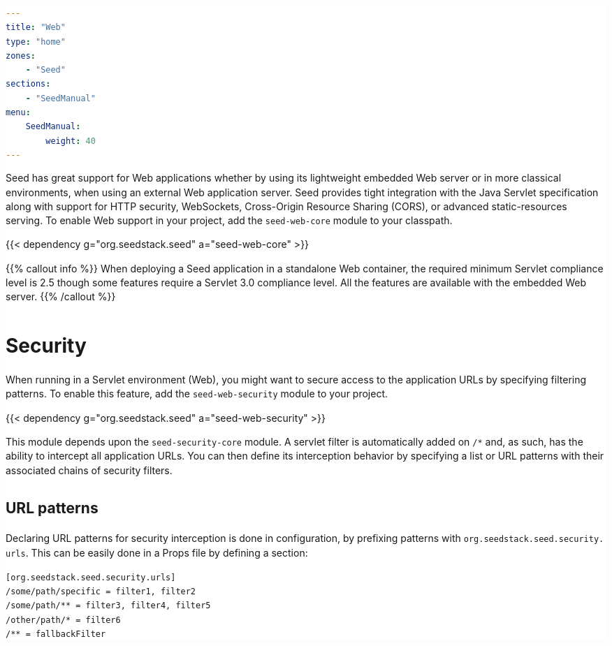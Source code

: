 ```yaml
---
title: "Web"
type: "home"
zones:
    - "Seed"
sections:
    - "SeedManual"
menu:
    SeedManual:
        weight: 40
---
```


Seed has great support for Web applications whether by using its lightweight embedded Web server or in more classical
environments, when using an external Web application server. Seed provides tight integration with the Java Servlet 
specification along with support for HTTP security, WebSockets, Cross-Origin Resource Sharing (CORS), or advanced 
static-resources serving. To enable Web support in your project, add the `seed-web-core` module to your classpath.

{{< dependency g="org.seedstack.seed" a="seed-web-core" >}}

{{% callout info %}}
When deploying a Seed application in a standalone Web container, the required minimum Servlet compliance level is 2.5 
though some features require a Servlet 3.0 compliance level. All the features are available with the embedded Web server.
{{% /callout %}}

# Security

When running in a Servlet environment (Web), you might want to secure access to the application URLs by specifying 
filtering patterns. To enable this feature, add the `seed-web-security` module to your project.

{{< dependency g="org.seedstack.seed" a="seed-web-security" >}}

This module depends upon the `seed-security-core` module. A servlet filter is automatically added on `/*` and, as such, 
has the ability to intercept all application URLs. You can then define its interception behavior by specifying a list or 
URL patterns with their associated chains of security filters.

## URL patterns

Declaring URL patterns for security interception is done in configuration, by prefixing patterns with 
`org.seedstack.seed.security.urls`. This can be easily done in a Props file by defining a section:

    [org.seedstack.seed.security.urls]
    /some/path/specific = filter1, filter2
    /some/path/** = filter3, filter4, filter5
    /other/path/* = filter6
    /** = fallbackFilter
    